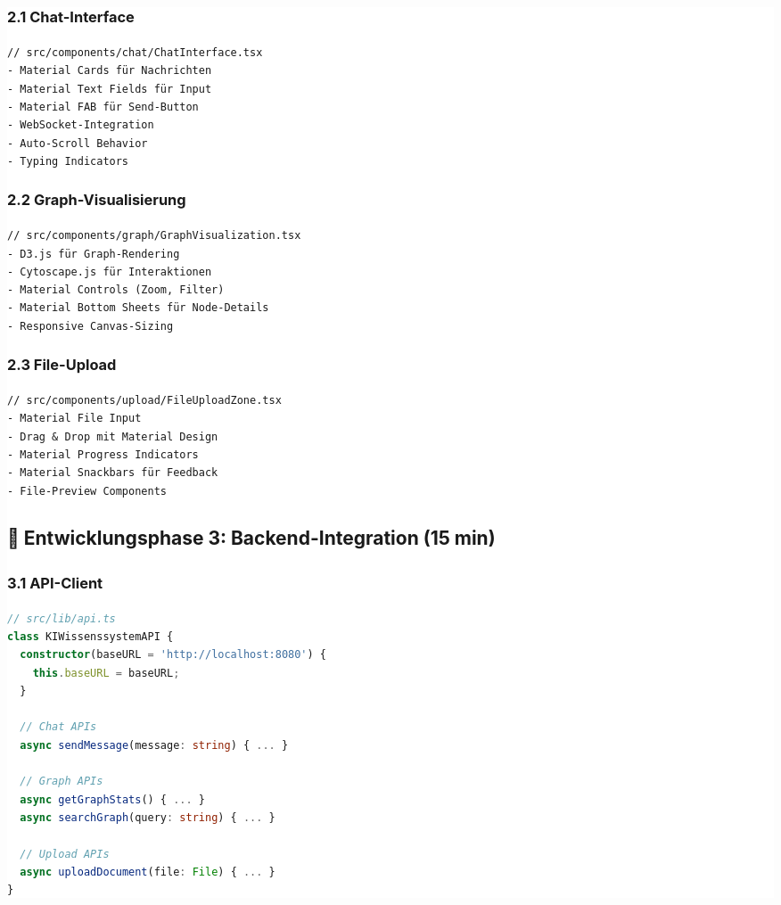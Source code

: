 ### 2.1 Chat-Interface
```tsx
// src/components/chat/ChatInterface.tsx
- Material Cards für Nachrichten
- Material Text Fields für Input
- Material FAB für Send-Button
- WebSocket-Integration
- Auto-Scroll Behavior
- Typing Indicators
```

### 2.2 Graph-Visualisierung
```tsx
// src/components/graph/GraphVisualization.tsx
- D3.js für Graph-Rendering
- Cytoscape.js für Interaktionen
- Material Controls (Zoom, Filter)
- Material Bottom Sheets für Node-Details
- Responsive Canvas-Sizing
```

### 2.3 File-Upload
```tsx
// src/components/upload/FileUploadZone.tsx
- Material File Input
- Drag & Drop mit Material Design
- Material Progress Indicators
- Material Snackbars für Feedback
- File-Preview Components
```

## 🚀 Entwicklungsphase 3: Backend-Integration (15 min)

### 3.1 API-Client
```typescript
// src/lib/api.ts
class KIWissenssystemAPI {
  constructor(baseURL = 'http://localhost:8080') {
    this.baseURL = baseURL;
  }
  
  // Chat APIs
  async sendMessage(message: string) { ... }
  
  // Graph APIs  
  async getGraphStats() { ... }
  async searchGraph(query: string) { ... }
  
  // Upload APIs
  async uploadDocument(file: File) { ... }
}
```
